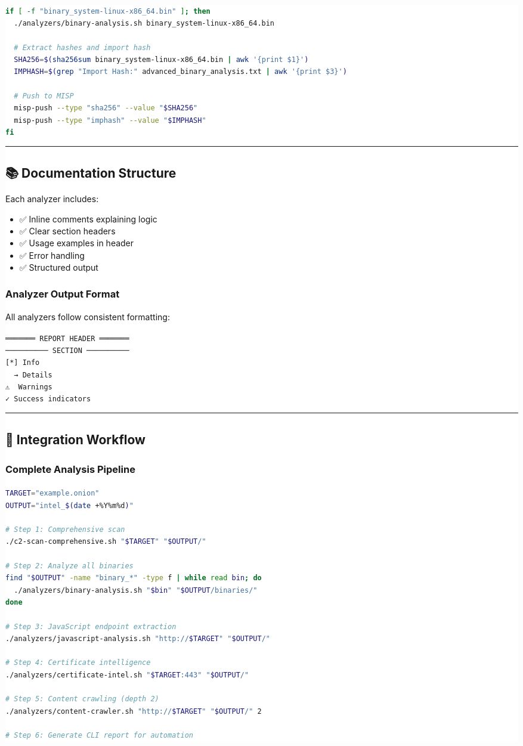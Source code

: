 ```bash
if [ -f "binary_system-linux-x86_64.bin" ]; then
  ./analyzers/binary-analysis.sh binary_system-linux-x86_64.bin

  # Extract hashes and import hash
  SHA256=$(sha256sum binary_system-linux-x86_64.bin | awk '{print $1}')
  IMPHASH=$(grep "Import Hash:" advanced_binary_analysis.txt | awk '{print $3}')

  # Push to MISP
  misp-push --type "sha256" --value "$SHA256"
  misp-push --type "imphash" --value "$IMPHASH"
fi
```

---

## 📚 Documentation Structure

Each analyzer includes:
- ✅ Inline comments explaining logic
- ✅ Clear section headers
- ✅ Usage examples in header
- ✅ Error handling
- ✅ Structured output

### Analyzer Output Format

All analyzers follow consistent formatting:
```
═══════ REPORT HEADER ═══════
────────── SECTION ──────────
[*] Info
  → Details
⚠️  Warnings
✓ Success indicators
```

---

## 🔄 Integration Workflow

### Complete Analysis Pipeline

```bash
TARGET="example.onion"
OUTPUT="intel_$(date +%Y%m%d)"

# Step 1: Comprehensive scan
./c2-scan-comprehensive.sh "$TARGET" "$OUTPUT/"

# Step 2: Analyze all binaries
find "$OUTPUT" -name "binary_*" -type f | while read bin; do
  ./analyzers/binary-analysis.sh "$bin" "$OUTPUT/binaries/"
done

# Step 3: JavaScript endpoint extraction
./analyzers/javascript-analysis.sh "http://$TARGET" "$OUTPUT/"

# Step 4: Certificate intelligence
./analyzers/certificate-intel.sh "$TARGET:443" "$OUTPUT/"

# Step 5: Content crawling (depth 2)
./analyzers/content-crawler.sh "http://$TARGET" "$OUTPUT/" 2

# Step 6: Generate CLI report for automation
```
